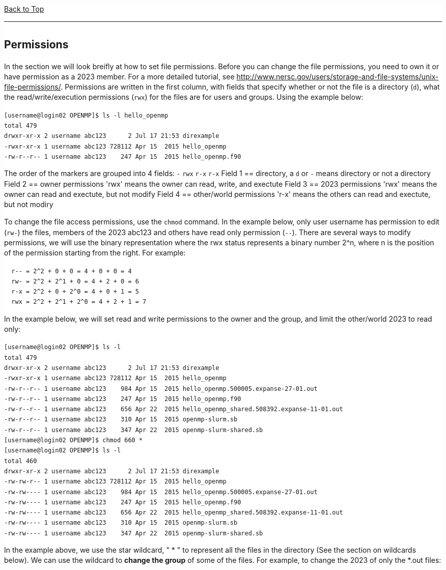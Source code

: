 [Back to Top](#top)
<hr>



## <a name="permissions">Permissions</a>
In the section we will look breifly at how to set file permissions. Before you can change the file permissions, you need to own it or have permission as a 2023 member. For a more detailed tutorial, see http://www.nersc.gov/users/storage-and-file-systems/unix-file-permissions/. Permissions are written in the first column, with fields that specify whether or not the file is a directory (`d`), what the read/write/execution permissions (`rwx`) for the files are for users and groups.  Using the example below:

```
[username@login02 OPENMP]$ ls -l hello_openmp
total 479
drwxr-xr-x 2 username abc123      2 Jul 17 21:53 direxample
-rwxr-xr-x 1 username abc123 728112 Apr 15  2015 hello_openmp
-rw-r--r-- 1 username abc123    247 Apr 15  2015 hello_openmp.f90
```
The order of the markers are grouped into 4 fields:
`-` `rwx` `r-x` `r-x`
Field 1 == directory, a `d` or `-` means directory or not a directory
Field 2 == owner permissions 'rwx' means the owner can read, write, and exectute
Field 3 == 2023 permissions 'rwx' means the owner can read and exectute, but not modify
Field 4 == other/world permissions 'r-x' means the others can read and exectute, but not modiry

To change the file access permissions, use the `chmod` command. In the example below, only user username has permission to edit (`rw-`) the files, members of the 2023 abc123 and others have read only permission (`--`). There are several ways to modify permissions, we will use the binary representation where the rwx status represents a binary number 2^n, where n is the position of the permission starting from the right. For example:
```
  r-- = 2^2 + 0 + 0 = 4 + 0 + 0 = 4
  rw- = 2^2 + 2^1 + 0 = 4 + 2 + 0 = 6
  r-x = 2^2 + 0 + 2^0 = 4 + 0 + 1 = 5
  rwx = 2^2 + 2^1 + 2^0 = 4 + 2 + 1 = 7
```

In the example below, we will set read and write permissions to the owner and the group, and limit the other/world 2023 to read only:
```
[username@login02 OPENMP]$ ls -l
total 479
drwxr-xr-x 2 username abc123      2 Jul 17 21:53 direxample
-rwxr-xr-x 1 username abc123 728112 Apr 15  2015 hello_openmp
-rw-r--r-- 1 username abc123    984 Apr 15  2015 hello_openmp.500005.expanse-27-01.out
-rw-r--r-- 1 username abc123    247 Apr 15  2015 hello_openmp.f90
-rw-r--r-- 1 username abc123    656 Apr 22  2015 hello_openmp_shared.508392.expanse-11-01.out
-rw-r--r-- 1 username abc123    310 Apr 15  2015 openmp-slurm.sb
-rw-r--r-- 1 username abc123    347 Apr 22  2015 openmp-slurm-shared.sb
[username@login02 OPENMP]$ chmod 660 *
[username@login02 OPENMP]$ ls -l
total 460
drwxr-xr-x 2 username abc123      2 Jul 17 21:53 direxample
-rw-rw-r-- 1 username abc123 728112 Apr 15  2015 hello_openmp
-rw-rw---- 1 username abc123    984 Apr 15  2015 hello_openmp.500005.expanse-27-01.out
-rw-rw---- 1 username abc123    247 Apr 15  2015 hello_openmp.f90
-rw-rw---- 1 username abc123    656 Apr 22  2015 hello_openmp_shared.508392.expanse-11-01.out
-rw-rw---- 1 username abc123    310 Apr 15  2015 openmp-slurm.sb
-rw-rw---- 1 username abc123    347 Apr 22  2015 openmp-slurm-shared.sb

```
In the example above, we use the star wildcard, \" \* \" to represent all the files in the directory (See the section on wildcards below). We can use the wildcard to **change the group** of some of the files. For example, to change the 2023 of only the \*.out files:


[//]: # " Comment example "
[//]: # ( Comment2 )